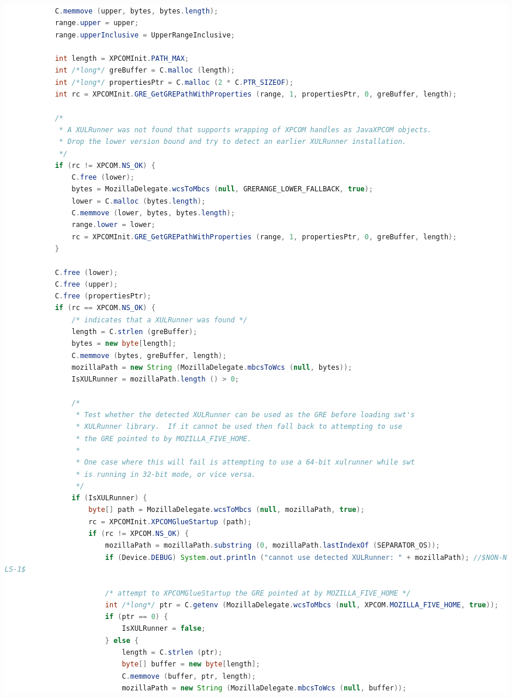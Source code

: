 ```java
			C.memmove (upper, bytes, bytes.length);
			range.upper = upper;
			range.upperInclusive = UpperRangeInclusive;

			int length = XPCOMInit.PATH_MAX;
			int /*long*/ greBuffer = C.malloc (length);
			int /*long*/ propertiesPtr = C.malloc (2 * C.PTR_SIZEOF);
			int rc = XPCOMInit.GRE_GetGREPathWithProperties (range, 1, propertiesPtr, 0, greBuffer, length);

			/*
			 * A XULRunner was not found that supports wrapping of XPCOM handles as JavaXPCOM objects.
			 * Drop the lower version bound and try to detect an earlier XULRunner installation.
			 */
			if (rc != XPCOM.NS_OK) {
				C.free (lower);
				bytes = MozillaDelegate.wcsToMbcs (null, GRERANGE_LOWER_FALLBACK, true);
				lower = C.malloc (bytes.length);
				C.memmove (lower, bytes, bytes.length);
				range.lower = lower;
				rc = XPCOMInit.GRE_GetGREPathWithProperties (range, 1, propertiesPtr, 0, greBuffer, length);
			}

			C.free (lower);
			C.free (upper);
			C.free (propertiesPtr);
			if (rc == XPCOM.NS_OK) {
				/* indicates that a XULRunner was found */
				length = C.strlen (greBuffer);
				bytes = new byte[length];
				C.memmove (bytes, greBuffer, length);
				mozillaPath = new String (MozillaDelegate.mbcsToWcs (null, bytes));
				IsXULRunner = mozillaPath.length () > 0;

				/*
				 * Test whether the detected XULRunner can be used as the GRE before loading swt's
				 * XULRunner library.  If it cannot be used then fall back to attempting to use
				 * the GRE pointed to by MOZILLA_FIVE_HOME.
				 * 
				 * One case where this will fail is attempting to use a 64-bit xulrunner while swt
				 * is running in 32-bit mode, or vice versa.
				 */
				if (IsXULRunner) {
					byte[] path = MozillaDelegate.wcsToMbcs (null, mozillaPath, true);
					rc = XPCOMInit.XPCOMGlueStartup (path);
					if (rc != XPCOM.NS_OK) {
						mozillaPath = mozillaPath.substring (0, mozillaPath.lastIndexOf (SEPARATOR_OS));
						if (Device.DEBUG) System.out.println ("cannot use detected XULRunner: " + mozillaPath); //$NON-NLS-1$

						/* attempt to XPCOMGlueStartup the GRE pointed at by MOZILLA_FIVE_HOME */
						int /*long*/ ptr = C.getenv (MozillaDelegate.wcsToMbcs (null, XPCOM.MOZILLA_FIVE_HOME, true));
						if (ptr == 0) {
							IsXULRunner = false;
						} else {
							length = C.strlen (ptr);
							byte[] buffer = new byte[length];
							C.memmove (buffer, ptr, length);
							mozillaPath = new String (MozillaDelegate.mbcsToWcs (null, buffer));
```